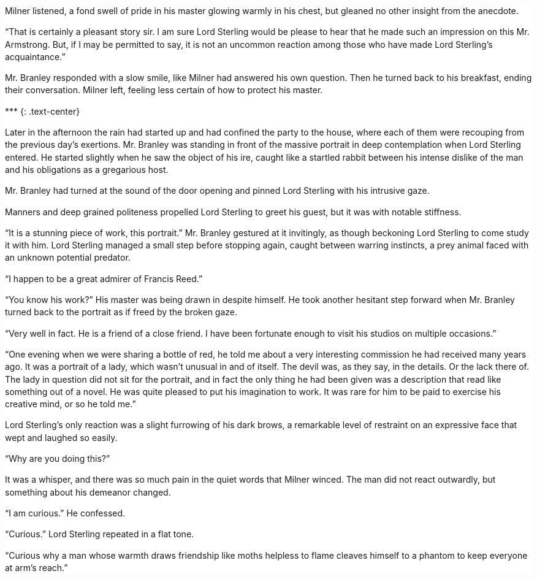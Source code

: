 Milner listened, a fond swell of pride in his master glowing warmly in his chest, but gleaned no other insight from the anecdote.

“That is certainly a pleasant story sir. I am sure Lord Sterling would be please to hear that he made such an impression on this Mr. Armstrong. But, if I may be permitted to say, it is not an uncommon reaction among those who have made Lord Sterling’s acquaintance.”

Mr. Branley responded with a slow smile, like Milner had answered his own question. Then he turned back to his breakfast, ending their conversation. Milner left, feeling less certain of how to protect his master.

\***
{: .text-center}

Later in the afternoon the rain had started up and had confined the party to the house, where each of them were recouping from the previous day’s exertions. Mr. Branley was standing in front of the massive portrait in deep contemplation when Lord Sterling entered. He started slightly when he saw the object of his ire, caught like a startled rabbit between his intense dislike of the man and his obligations as a gregarious host.

Mr. Branley had turned at the sound of the door opening and pinned Lord Sterling with his intrusive gaze.

Manners and deep grained politeness propelled Lord Sterling to greet his guest, but it was with notable stiffness.

“It is a stunning piece of work, this portrait.” Mr. Branley gestured at it invitingly, as though beckoning Lord Sterling to come study it with him. Lord Sterling managed a small step before stopping again, caught between warring instincts, a prey animal faced with an unknown potential predator.

“I happen to be a great admirer of Francis Reed.”

“You know his work?” His master was being drawn in despite himself. He took another hesitant step forward when Mr. Branley turned back to the portrait as if freed by the broken gaze.

“Very well in fact. He is a friend of a close friend. I have been fortunate enough to visit his studios on multiple occasions.”

“One evening when we were sharing a bottle of red, he told me about a very interesting commission he had received many years ago. It was a portrait of a lady, which wasn’t unusual in and of itself. The devil was, as they say, in the details. Or the lack there of. The lady in question did not sit for the portrait, and in fact the only thing he had been given was a description that read like something out of a novel. He was quite pleased to put his imagination to work. It was rare for him to be paid to exercise his creative mind, or so he told me.”

Lord Sterling’s only reaction was a slight furrowing of his dark brows, a remarkable level of restraint on an expressive face that wept and laughed so easily.

“Why are you doing this?”

It was a whisper, and there was so much pain in the quiet words that Milner winced. The man did not react outwardly, but something about his demeanor changed.

“I am curious.” He confessed.

“Curious.” Lord Sterling repeated in a flat tone.

“Curious why a man whose warmth draws friendship like moths helpless to flame cleaves himself to a phantom to keep everyone at arm’s reach.”
